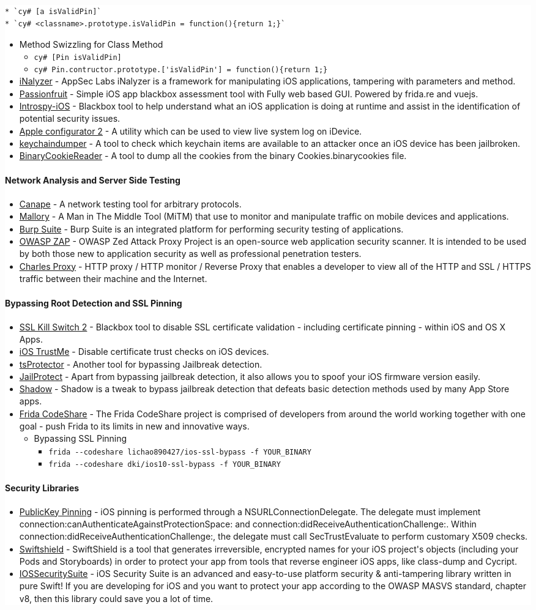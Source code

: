     * `cy# [a isValidPin]`
    * `cy# <classname>.prototype.isValidPin = function(){return 1;}`
  * Method Swizzling for Class Method
    * `cy# [Pin isValidPin]`
    * `cy# Pin.contructor.prototype.['isValidPin'] = function(){return 1;}`
* [iNalyzer](https://appsec-labs.com/cydia/) - AppSec Labs iNalyzer is a framework for manipulating iOS applications, tampering with parameters and method.
* [Passionfruit](https://github.com/chaitin/passionfruit) - Simple iOS app blackbox assessment tool with Fully web based GUI. Powered by frida.re and vuejs.
* [Introspy-iOS](https://github.com/iSECPartners/Introspy-iOS) - Blackbox tool to help understand what an iOS application is doing at runtime and assist in the identification of potential security issues.
* [Apple configurator 2](https://itunes.apple.com/app/apple-configurator-2/id1037126344) - A utility which can be used to view live system log on iDevice.
* [keychaindumper](http://cydia.radare.org/) - A tool to check which keychain items are available to an attacker once an iOS device has been jailbroken.
* [BinaryCookieReader](http://securitylearn.net/wp-content/uploads/tools/iOS/BinaryCookieReader.py) - A tool to dump all the cookies from the binary Cookies.binarycookies file.

#### Network Analysis and Server Side Testing
* [Canape](http://www.contextis.com/services/research/canape/) - A network testing tool for arbitrary protocols.
* [Mallory](https://intrepidusgroup.com/insight/mallory/) - A Man in The Middle Tool (MiTM) that use to monitor and manipulate traffic on mobile devices and applications.
* [Burp Suite](https://portswigger.net/burp/download.html) - Burp Suite is an integrated platform for performing security testing of applications. 
* [OWASP ZAP](https://www.owasp.org/index.php/OWASP_Zed_Attack_Proxy_Project) - OWASP Zed Attack Proxy Project is an open-source web application security scanner. It is intended to be used by both those new to application security as well as professional penetration testers. 
* [Charles Proxy](http://www.charlesproxy.com) - HTTP proxy / HTTP monitor / Reverse Proxy that enables a developer to view all of the HTTP and SSL / HTTPS traffic between their machine and the Internet.

#### Bypassing Root Detection and SSL Pinning
* [SSL Kill Switch 2](https://github.com/nabla-c0d3/ssl-kill-switch2) - Blackbox tool to disable SSL certificate validation - including certificate pinning - within iOS and OS X Apps.
* [iOS TrustMe](https://github.com/intrepidusgroup/trustme) - Disable certificate trust checks on iOS devices.
* [tsProtector](http://cydia.saurik.com/package/kr.typostudio.tsprotector8/) - Another tool for bypassing Jailbreak detection.
* [JailProtect](http://julioverne.github.io/) - Apart from bypassing jailbreak detection, it also allows you to spoof your iOS firmware version easily.
* [Shadow](https://ios.jjolano.me) - Shadow is a tweak to bypass jailbreak detection that defeats basic detection methods used by many App Store apps.
* [Frida CodeShare](https://codeshare.frida.re/) - The Frida CodeShare project is comprised of developers from around the world working together with one goal - push Frida to its limits in new and innovative ways.
    * Bypassing SSL Pinning
      * `frida --codeshare lichao890427/ios-ssl-bypass -f YOUR_BINARY`
      * `frida --codeshare dki/ios10-ssl-bypass -f YOUR_BINARY`

#### Security Libraries
* [PublicKey Pinning](https://www.owasp.org/images/9/9a/Pubkey-pin-ios.zip) - iOS pinning is performed through a NSURLConnectionDelegate. The delegate must implement connection:canAuthenticateAgainstProtectionSpace: and connection:didReceiveAuthenticationChallenge:. Within connection:didReceiveAuthenticationChallenge:, the delegate must call SecTrustEvaluate to perform customary X509 checks.
* [Swiftshield](https://github.com/rockbruno/swiftshield) - SwiftShield is a tool that generates irreversible, encrypted names for your iOS project's objects (including your Pods and Storyboards) in order to protect your app from tools that reverse engineer iOS apps, like class-dump and Cycript.
* [IOSSecuritySuite](https://github.com/securing/IOSSecuritySuite) - iOS Security Suite is an advanced and easy-to-use platform security & anti-tampering library written in pure Swift! If you are developing for iOS and you want to protect your app according to the OWASP MASVS standard, chapter v8, then this library could save you a lot of time.